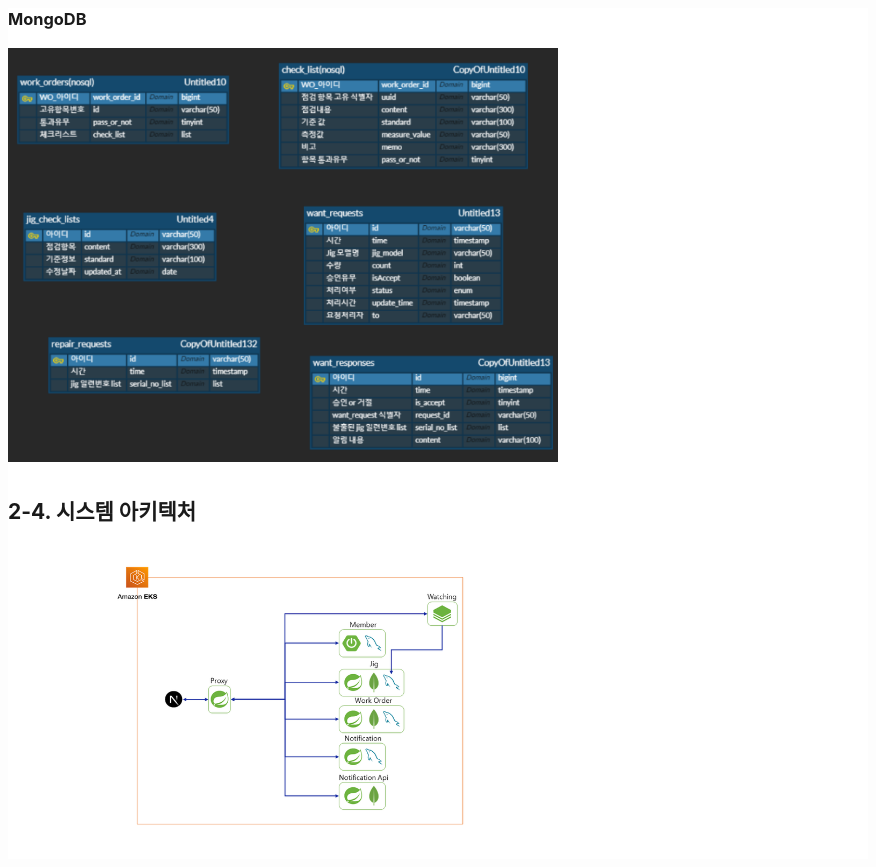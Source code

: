 ### MongoDB

<img src="./readme_assets/Mongo-ERD.png" style="width:550px;">

<br>

## 2-4. 시스템 아키텍처

<img src="./readme_assets/msa.png" style="width:550px;">
